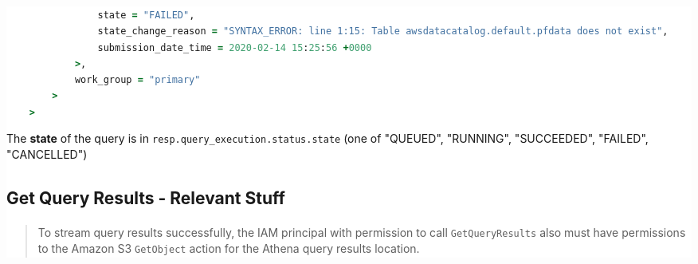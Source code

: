 ```ruby
                state = "FAILED",
                state_change_reason = "SYNTAX_ERROR: line 1:15: Table awsdatacatalog.default.pfdata does not exist",
                submission_date_time = 2020-02-14 15:25:56 +0000
            >,
            work_group = "primary"
        >
    >
```

The **state** of the query is in `resp.query_execution.status.state` (one of "QUEUED", "RUNNING", "SUCCEEDED", "FAILED", "CANCELLED")

## Get Query Results - Relevant Stuff

> To stream query results successfully, the IAM principal with permission to call `GetQueryResults` also must have permissions to the Amazon S3 `GetObject` action for the Athena query results location.

